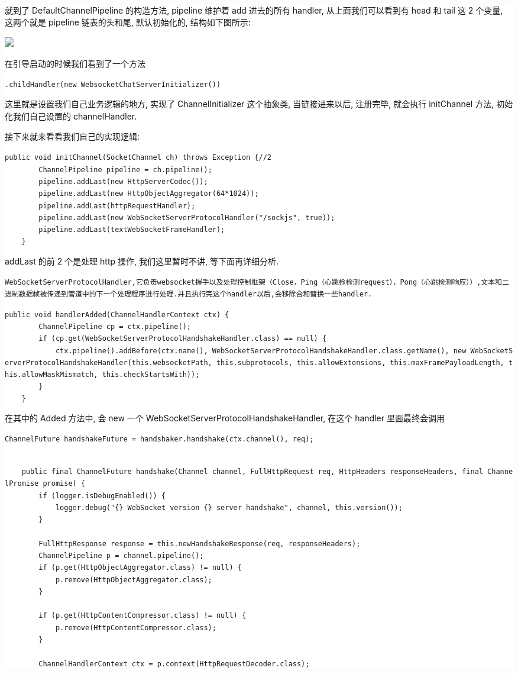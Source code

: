 就到了 DefaultChannelPipeline 的构造方法, pipeline 维护着 add 进去的所有 handler, 从上面我们可以看到有 head 和 tail 这 2 个变量, 这两个就是 pipeline 链表的头和尾, 默认初始化的, 结构如下图所示:

![](https://img-blog.csdnimg.cn/20190528143036980.png?x-oss-process=image/watermark,type_ZmFuZ3poZW5naGVpdGk,shadow_10,text_aHR0cHM6Ly9ibG9nLmNzZG4ubmV0L3prMXoyMzQ1Njc4OQ==,size_16,color_FFFFFF,t_70)

在引导启动的时候我们看到了一个方法

```
.childHandler(new WebsocketChatServerInitializer())

```

这里就是设置我们自己业务逻辑的地方, 实现了 ChannelInitializer 这个抽象类, 当链接进来以后, 注册完毕, 就会执行 initChannel 方法, 初始化我们自己设置的 channelHandler.

接下来就来看看我们自己的实现逻辑:

```
public void initChannel(SocketChannel ch) throws Exception {//2
		ChannelPipeline pipeline = ch.pipeline();
        pipeline.addLast(new HttpServerCodec());
		pipeline.addLast(new HttpObjectAggregator(64*1024));
		pipeline.addLast(httpRequestHandler);
		pipeline.addLast(new WebSocketServerProtocolHandler("/sockjs", true));
		pipeline.addLast(textWebSocketFrameHandler);
	}
```

addLast 的前 2 个是处理 http 操作, 我们这里暂时不讲, 等下面再详细分析.

`WebSocketServerProtocolHandler,它负责websocket握手以及处理控制框架（Close，Ping（心跳检检测request），Pong（心跳检测响应））,文本和二进制数据帧被传递到管道中的下一个处理程序进行处理.并且执行完这个handler以后,会移除合和替换一些handler.`

```
public void handlerAdded(ChannelHandlerContext ctx) {
        ChannelPipeline cp = ctx.pipeline();
        if (cp.get(WebSocketServerProtocolHandshakeHandler.class) == null) {
            ctx.pipeline().addBefore(ctx.name(), WebSocketServerProtocolHandshakeHandler.class.getName(), new WebSocketServerProtocolHandshakeHandler(this.websocketPath, this.subprotocols, this.allowExtensions, this.maxFramePayloadLength, this.allowMaskMismatch, this.checkStartsWith));
        }
    }
```

在其中的 Added 方法中, 会 new 一个 WebSocketServerProtocolHandshakeHandler, 在这个 handler 里面最终会调用

```
ChannelFuture handshakeFuture = handshaker.handshake(ctx.channel(), req);

```

```
 
    public final ChannelFuture handshake(Channel channel, FullHttpRequest req, HttpHeaders responseHeaders, final ChannelPromise promise) {
        if (logger.isDebugEnabled()) {
            logger.debug("{} WebSocket version {} server handshake", channel, this.version());
        }
 
        FullHttpResponse response = this.newHandshakeResponse(req, responseHeaders);
        ChannelPipeline p = channel.pipeline();
        if (p.get(HttpObjectAggregator.class) != null) {
            p.remove(HttpObjectAggregator.class);
        }
 
        if (p.get(HttpContentCompressor.class) != null) {
            p.remove(HttpContentCompressor.class);
        }
 
        ChannelHandlerContext ctx = p.context(HttpRequestDecoder.class);
```